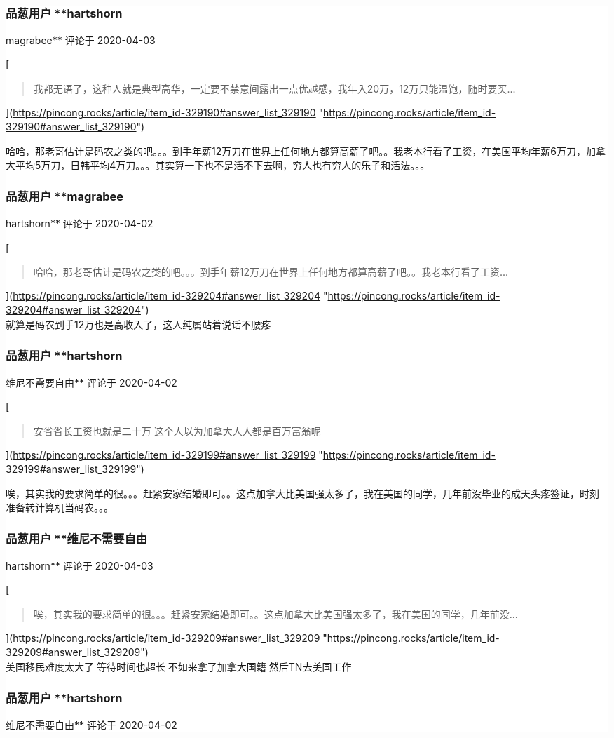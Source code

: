 

            
### 品葱用户 **hartshorn 
magrabee** 评论于 2020-04-03
        
[

> 我都无语了，这种人就是典型高华，一定要不禁意间露出一点优越感，我年入20万，12万只能温饱，随时要买...

](https://pincong.rocks/article/item_id-329190#answer_list_329190 "https://pincong.rocks/article/item_id-329190#answer_list_329190")  
  
哈哈，那老哥估计是码农之类的吧。。。到手年薪12万刀在世界上任何地方都算高薪了吧。。我老本行看了工资，在美国平均年薪6万刀，加拿大平均5万刀，日韩平均4万刀。。。其实算一下也不是活不下去啊，穷人也有穷人的乐子和活法。。。
        


            
### 品葱用户 **magrabee 
hartshorn** 评论于 2020-04-02
        
[

> 哈哈，那老哥估计是码农之类的吧。。。到手年薪12万刀在世界上任何地方都算高薪了吧。。我老本行看了工资...

](https://pincong.rocks/article/item_id-329204#answer_list_329204 "https://pincong.rocks/article/item_id-329204#answer_list_329204")  
就算是码农到手12万也是高收入了，这人纯属站着说话不腰疼
        


            
### 品葱用户 **hartshorn 
维尼不需要自由** 评论于 2020-04-02
        
[

> 安省省长工资也就是二十万 这个人以为加拿大人人都是百万富翁呢

](https://pincong.rocks/article/item_id-329199#answer_list_329199 "https://pincong.rocks/article/item_id-329199#answer_list_329199")  
  
唉，其实我的要求简单的很。。。赶紧安家结婚即可。。这点加拿大比美国强太多了，我在美国的同学，几年前没毕业的成天头疼签证，时刻准备转计算机当码农。。。
        


            
### 品葱用户 **维尼不需要自由 
hartshorn** 评论于 2020-04-03
        
[

> 唉，其实我的要求简单的很。。。赶紧安家结婚即可。。这点加拿大比美国强太多了，我在美国的同学，几年前没...

](https://pincong.rocks/article/item_id-329209#answer_list_329209 "https://pincong.rocks/article/item_id-329209#answer_list_329209")  
美国移民难度太大了 等待时间也超长 不如来拿了加拿大国籍 然后TN去美国工作
        


            
### 品葱用户 **hartshorn 
维尼不需要自由** 评论于 2020-04-02
        